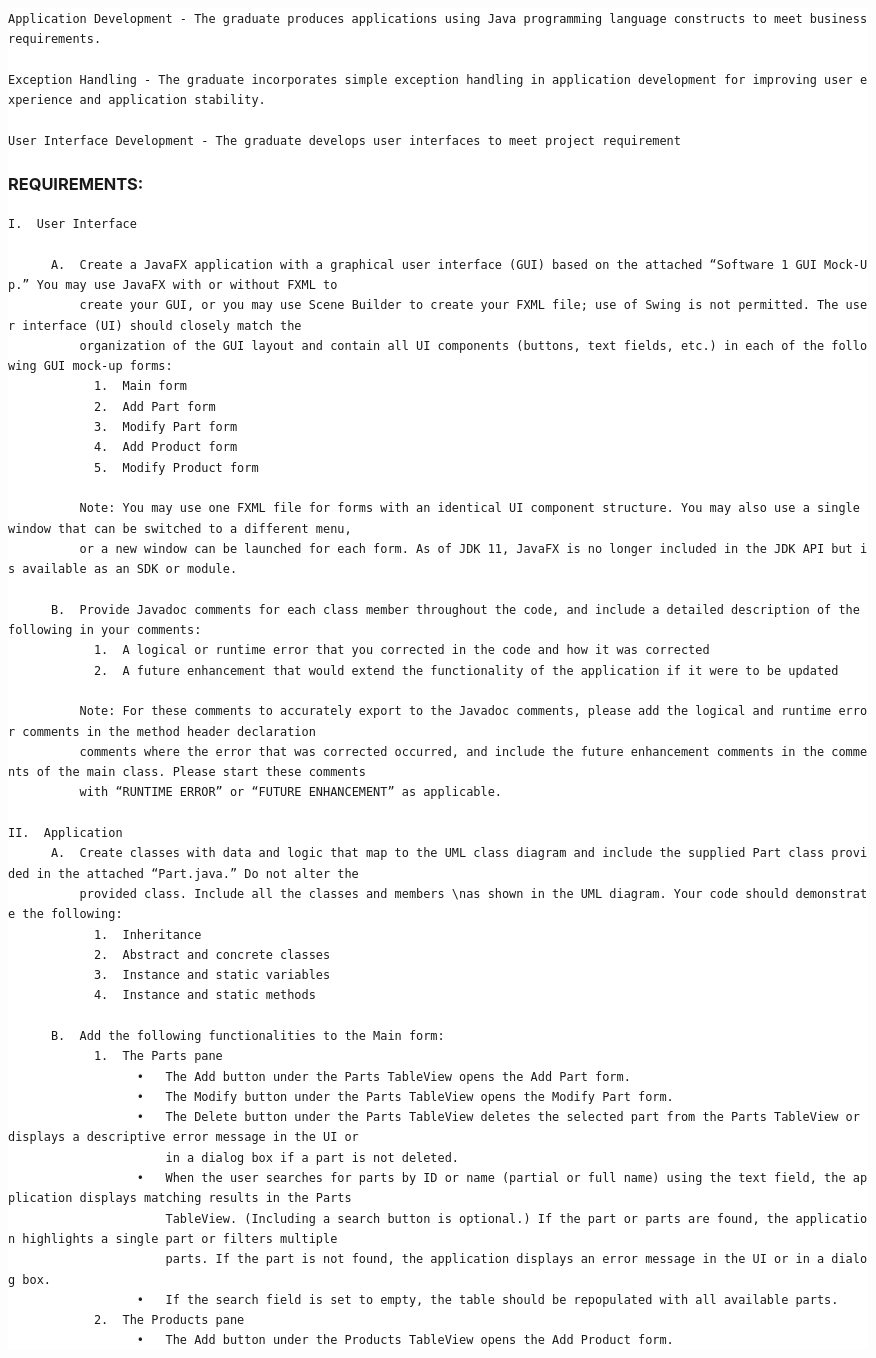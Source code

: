     Application Development - The graduate produces applications using Java programming language constructs to meet business requirements.

    Exception Handling - The graduate incorporates simple exception handling in application development for improving user experience and application stability.

    User Interface Development - The graduate develops user interfaces to meet project requirement

### REQUIREMENTS:

    I.  User Interface
 
          A.  Create a JavaFX application with a graphical user interface (GUI) based on the attached “Software 1 GUI Mock-Up.” You may use JavaFX with or without FXML to     
              create your GUI, or you may use Scene Builder to create your FXML file; use of Swing is not permitted. The user interface (UI) should closely match the          
              organization of the GUI layout and contain all UI components (buttons, text fields, etc.) in each of the following GUI mock-up forms:
                1.  Main form
                2.  Add Part form
                3.  Modify Part form
                4.  Add Product form
                5.  Modify Product form
                
              Note: You may use one FXML file for forms with an identical UI component structure. You may also use a single window that can be switched to a different menu,
              or a new window can be launched for each form. As of JDK 11, JavaFX is no longer included in the JDK API but is available as an SDK or module.
                
          B.  Provide Javadoc comments for each class member throughout the code, and include a detailed description of the following in your comments:
                1.  A logical or runtime error that you corrected in the code and how it was corrected
                2.  A future enhancement that would extend the functionality of the application if it were to be updated
                
              Note: For these comments to accurately export to the Javadoc comments, please add the logical and runtime error comments in the method header declaration        
              comments where the error that was corrected occurred, and include the future enhancement comments in the comments of the main class. Please start these comments 
              with “RUNTIME ERROR” or “FUTURE ENHANCEMENT” as applicable.
               
    II.  Application
          A.  Create classes with data and logic that map to the UML class diagram and include the supplied Part class provided in the attached “Part.java.” Do not alter the 
              provided class. Include all the classes and members \nas shown in the UML diagram. Your code should demonstrate the following:
                1.  Inheritance
                2.  Abstract and concrete classes
                3.  Instance and static variables
                4.  Instance and static methods
                
          B.  Add the following functionalities to the Main form:
                1.  The Parts pane
                      •   The Add button under the Parts TableView opens the Add Part form.
                      •   The Modify button under the Parts TableView opens the Modify Part form.
                      •   The Delete button under the Parts TableView deletes the selected part from the Parts TableView or displays a descriptive error message in the UI or 
                          in a dialog box if a part is not deleted.
                      •   When the user searches for parts by ID or name (partial or full name) using the text field, the application displays matching results in the Parts  
                          TableView. (Including a search button is optional.) If the part or parts are found, the application highlights a single part or filters multiple     
                          parts. If the part is not found, the application displays an error message in the UI or in a dialog box.
                      •   If the search field is set to empty, the table should be repopulated with all available parts.
                2.  The Products pane
                      •   The Add button under the Products TableView opens the Add Product form.